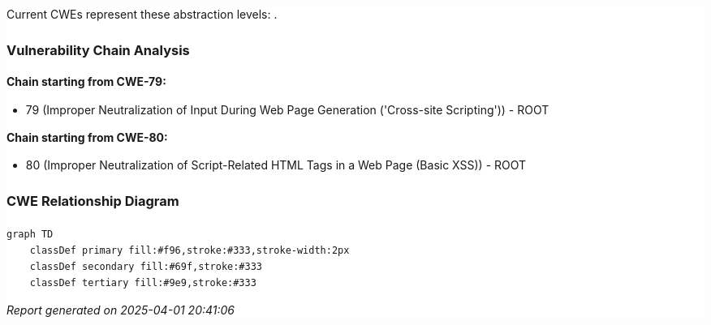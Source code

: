 Current CWEs represent these abstraction levels: .


### Vulnerability Chain Analysis

**Chain starting from CWE-79:**
- 79 (Improper Neutralization of Input During Web Page Generation ('Cross-site Scripting')) - ROOT


**Chain starting from CWE-80:**
- 80 (Improper Neutralization of Script-Related HTML Tags in a Web Page (Basic XSS)) - ROOT



### CWE Relationship Diagram

```mermaid
graph TD
    classDef primary fill:#f96,stroke:#333,stroke-width:2px
    classDef secondary fill:#69f,stroke:#333
    classDef tertiary fill:#9e9,stroke:#333
```



*Report generated on 2025-04-01 20:41:06*
